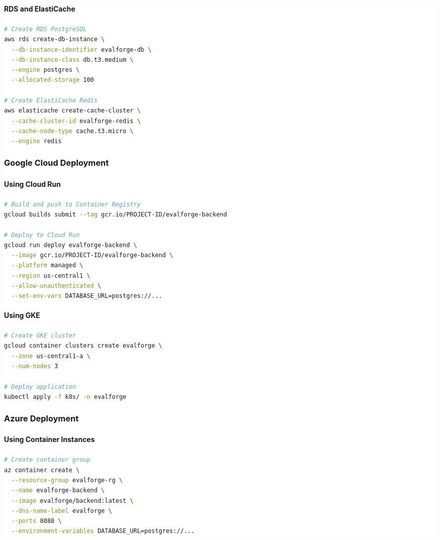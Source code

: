 #### RDS and ElastiCache

```bash
# Create RDS PostgreSQL
aws rds create-db-instance \
  --db-instance-identifier evalforge-db \
  --db-instance-class db.t3.medium \
  --engine postgres \
  --allocated-storage 100

# Create ElastiCache Redis
aws elasticache create-cache-cluster \
  --cache-cluster-id evalforge-redis \
  --cache-node-type cache.t3.micro \
  --engine redis
```

### Google Cloud Deployment

#### Using Cloud Run

```bash
# Build and push to Container Registry
gcloud builds submit --tag gcr.io/PROJECT-ID/evalforge-backend

# Deploy to Cloud Run
gcloud run deploy evalforge-backend \
  --image gcr.io/PROJECT-ID/evalforge-backend \
  --platform managed \
  --region us-central1 \
  --allow-unauthenticated \
  --set-env-vars DATABASE_URL=postgres://...
```

#### Using GKE

```bash
# Create GKE cluster
gcloud container clusters create evalforge \
  --zone us-central1-a \
  --num-nodes 3

# Deploy application
kubectl apply -f k8s/ -n evalforge
```

### Azure Deployment

#### Using Container Instances

```bash
# Create container group
az container create \
  --resource-group evalforge-rg \
  --name evalforge-backend \
  --image evalforge/backend:latest \
  --dns-name-label evalforge \
  --ports 8088 \
  --environment-variables DATABASE_URL=postgres://...
```
